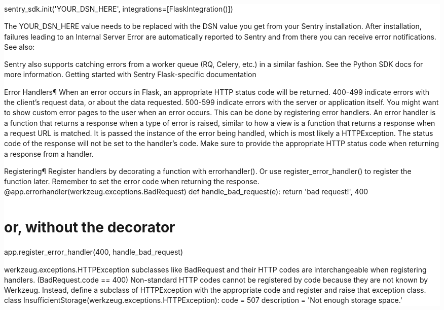 sentry_sdk.init('YOUR_DSN_HERE', integrations=[FlaskIntegration()])


The YOUR_DSN_HERE value needs to be replaced with the DSN value you
get from your Sentry installation.
After installation, failures leading to an Internal Server Error
are automatically reported to Sentry and from there you can
receive error notifications.
See also:

Sentry also supports catching errors from a worker queue
(RQ, Celery, etc.) in a similar fashion. See the Python SDK docs for more information.
Getting started with Sentry
Flask-specific documentation



Error Handlers¶
When an error occurs in Flask, an appropriate HTTP status code will be
returned. 400-499 indicate errors with the client’s request data, or
about the data requested. 500-599 indicate errors with the server or
application itself.
You might want to show custom error pages to the user when an error occurs.
This can be done by registering error handlers.
An error handler is a function that returns a response when a type of error is
raised, similar to how a view is a function that returns a response when a
request URL is matched. It is passed the instance of the error being handled,
which is most likely a HTTPException.
The status code of the response will not be set to the handler’s code. Make
sure to provide the appropriate HTTP status code when returning a response from
a handler.

Registering¶
Register handlers by decorating a function with
errorhandler(). Or use
register_error_handler() to register the function later.
Remember to set the error code when returning the response.
@app.errorhandler(werkzeug.exceptions.BadRequest)
def handle_bad_request(e):
    return 'bad request!', 400

# or, without the decorator
app.register_error_handler(400, handle_bad_request)


werkzeug.exceptions.HTTPException subclasses like
BadRequest and their HTTP codes are interchangeable
when registering handlers. (BadRequest.code == 400)
Non-standard HTTP codes cannot be registered by code because they are not known
by Werkzeug. Instead, define a subclass of
HTTPException with the appropriate code and
register and raise that exception class.
class InsufficientStorage(werkzeug.exceptions.HTTPException):
    code = 507
    description = 'Not enough storage space.'
